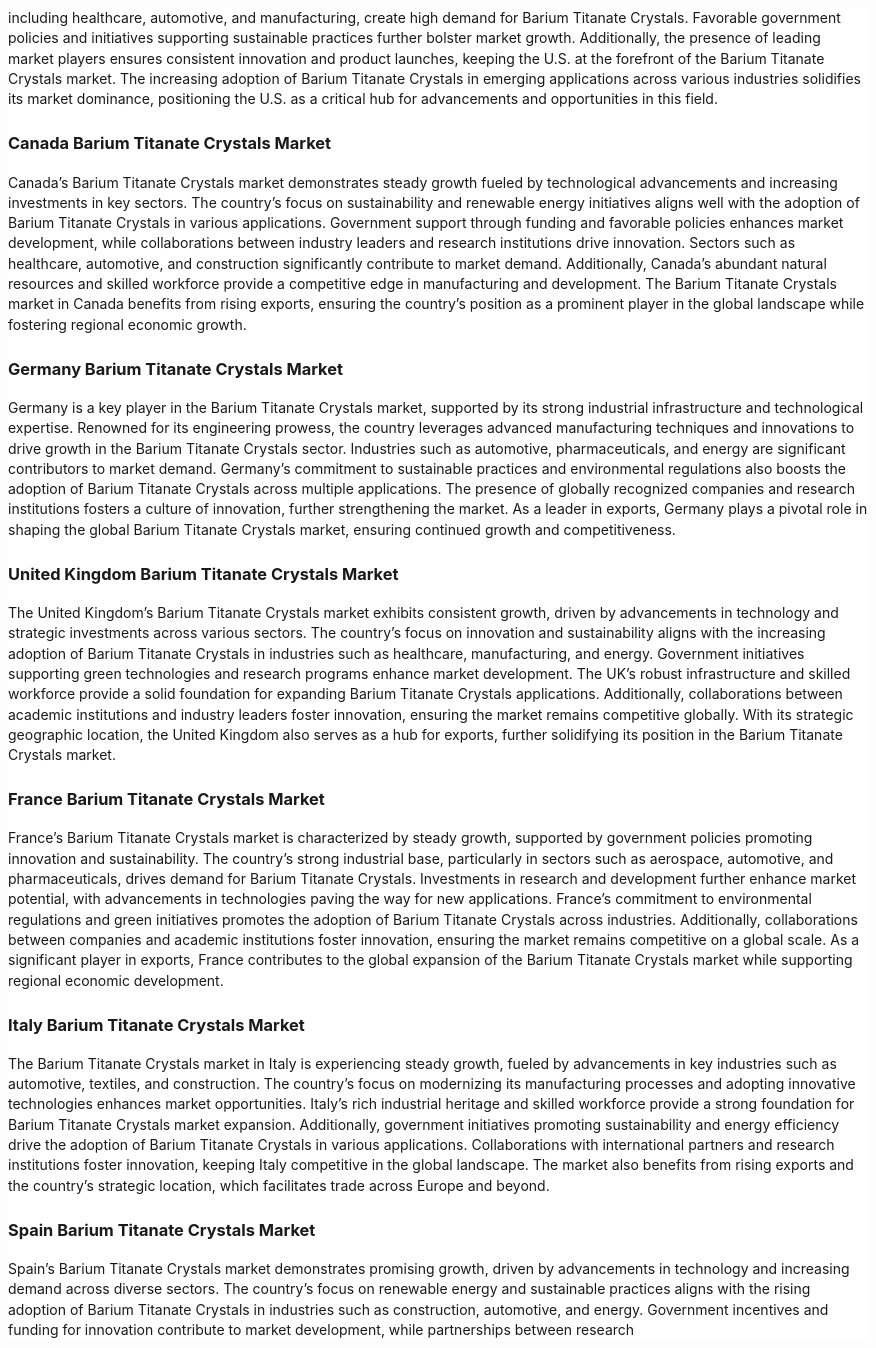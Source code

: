 including healthcare, automotive, and manufacturing, create high demand for Barium Titanate Crystals. Favorable government policies and initiatives supporting sustainable practices further bolster market growth. Additionally, the presence of leading market players ensures consistent innovation and product launches, keeping the U.S. at the forefront of the Barium Titanate Crystals market. The increasing adoption of Barium Titanate Crystals in emerging applications across various industries solidifies its market dominance, positioning the U.S. as a critical hub for advancements and opportunities in this field.</p><h3>Canada Barium Titanate Crystals Market</h3><p>Canada&rsquo;s Barium Titanate Crystals market demonstrates steady growth fueled by technological advancements and increasing investments in key sectors. The country&rsquo;s focus on sustainability and renewable energy initiatives aligns well with the adoption of Barium Titanate Crystals in various applications. Government support through funding and favorable policies enhances market development, while collaborations between industry leaders and research institutions drive innovation. Sectors such as healthcare, automotive, and construction significantly contribute to market demand. Additionally, Canada&rsquo;s abundant natural resources and skilled workforce provide a competitive edge in manufacturing and development. The Barium Titanate Crystals market in Canada benefits from rising exports, ensuring the country&rsquo;s position as a prominent player in the global landscape while fostering regional economic growth.</p><h3>Germany Barium Titanate Crystals Market</h3><p>Germany is a key player in the Barium Titanate Crystals market, supported by its strong industrial infrastructure and technological expertise. Renowned for its engineering prowess, the country leverages advanced manufacturing techniques and innovations to drive growth in the Barium Titanate Crystals sector. Industries such as automotive, pharmaceuticals, and energy are significant contributors to market demand. Germany&rsquo;s commitment to sustainable practices and environmental regulations also boosts the adoption of Barium Titanate Crystals across multiple applications. The presence of globally recognized companies and research institutions fosters a culture of innovation, further strengthening the market. As a leader in exports, Germany plays a pivotal role in shaping the global Barium Titanate Crystals market, ensuring continued growth and competitiveness.</p><h3>United Kingdom Barium Titanate Crystals Market</h3><p>The United Kingdom&rsquo;s Barium Titanate Crystals market exhibits consistent growth, driven by advancements in technology and strategic investments across various sectors. The country&rsquo;s focus on innovation and sustainability aligns with the increasing adoption of Barium Titanate Crystals in industries such as healthcare, manufacturing, and energy. Government initiatives supporting green technologies and research programs enhance market development. The UK&rsquo;s robust infrastructure and skilled workforce provide a solid foundation for expanding Barium Titanate Crystals applications. Additionally, collaborations between academic institutions and industry leaders foster innovation, ensuring the market remains competitive globally. With its strategic geographic location, the United Kingdom also serves as a hub for exports, further solidifying its position in the Barium Titanate Crystals market.</p><h3>France Barium Titanate Crystals Market</h3><p>France&rsquo;s Barium Titanate Crystals market is characterized by steady growth, supported by government policies promoting innovation and sustainability. The country&rsquo;s strong industrial base, particularly in sectors such as aerospace, automotive, and pharmaceuticals, drives demand for Barium Titanate Crystals. Investments in research and development further enhance market potential, with advancements in technologies paving the way for new applications. France&rsquo;s commitment to environmental regulations and green initiatives promotes the adoption of Barium Titanate Crystals across industries. Additionally, collaborations between companies and academic institutions foster innovation, ensuring the market remains competitive on a global scale. As a significant player in exports, France contributes to the global expansion of the Barium Titanate Crystals market while supporting regional economic development.</p><h3>Italy Barium Titanate Crystals Market</h3><p>The Barium Titanate Crystals market in Italy is experiencing steady growth, fueled by advancements in key industries such as automotive, textiles, and construction. The country&rsquo;s focus on modernizing its manufacturing processes and adopting innovative technologies enhances market opportunities. Italy&rsquo;s rich industrial heritage and skilled workforce provide a strong foundation for Barium Titanate Crystals market expansion. Additionally, government initiatives promoting sustainability and energy efficiency drive the adoption of Barium Titanate Crystals in various applications. Collaborations with international partners and research institutions foster innovation, keeping Italy competitive in the global landscape. The market also benefits from rising exports and the country&rsquo;s strategic location, which facilitates trade across Europe and beyond.</p><h3>Spain Barium Titanate Crystals Market</h3><p>Spain&rsquo;s Barium Titanate Crystals market demonstrates promising growth, driven by advancements in technology and increasing demand across diverse sectors. The country&rsquo;s focus on renewable energy and sustainable practices aligns with the rising adoption of Barium Titanate Crystals in industries such as construction, automotive, and energy. Government incentives and funding for innovation contribute to market development, while partnerships between research